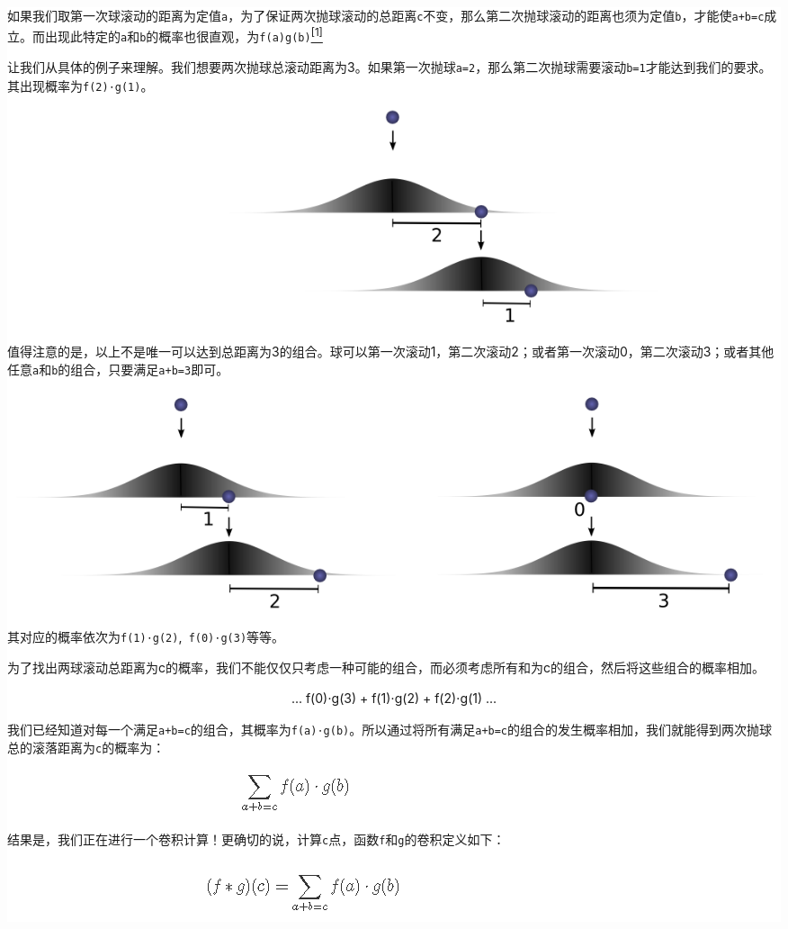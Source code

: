 如果我们取第一次球滚动的距离为定值`a`，为了保证两次抛球滚动的总距离`c`不变，那么第二次抛球滚动的距离也须为定值`b`，才能使`a+b=c`成立。而出现此特定的`a`和`b`的概率也很直观，为`f(a)g(b)`<a href="#comments1"><sup>[1]</sup></a>

让我们从具体的例子来理解。我们想要两次抛球总滚动距离为3。如果第一次抛球`a=2`，那么第二次抛球需要滚动`b=1`才能达到我们的要求。其出现概率为`f(2)⋅g(1)`。

![](/image/understanding_convolutions/ProbConv-split-21.png)

值得注意的是，以上不是唯一可以达到总距离为3的组合。球可以第一次滚动1，第二次滚动2；或者第一次滚动0，第二次滚动3；或者其他任意`a`和`b`的组合，只要满足`a+b=3`即可。

![](/image/understanding_convolutions/ProbConv-splits-12-03.png)

其对应的概率依次为`f(1)⋅g(2)`,` f(0)⋅g(3)`等等。

为了找出两球滚动总距离为c的概率，我们不能仅仅只考虑一种可能的组合，而必须考虑所有和为c的组合，然后将这些组合的概率相加。

<center>...  f(0)⋅g(3) + f(1)⋅g(2) + f(2)⋅g(1)  ...</center>

我们已经知道对每一个满足`a+b=c`的组合，其概率为`f(a)⋅g(b)`。所以通过将所有满足`a+b=c`的组合的发生概率相加，我们就能得到两次抛球总的滚落距离为`c`的概率为：

![](/image/understanding_convolutions/f1.png)

结果是，我们正在进行一个卷积计算！更确切的说，计算`c`点，函数`f`和`g`的卷积定义如下：

![](/image/understanding_convolutions/f2.png)


[understanding-convolutions]: http://colah.github.io/posts/2014-07-Understanding-Convolutions/
[example]: https://docs.gimp.org/en/plug-in-convmatrix.html
[eassay]: http://colah.github.io/posts/2014-07-Conv-Nets-Modular/